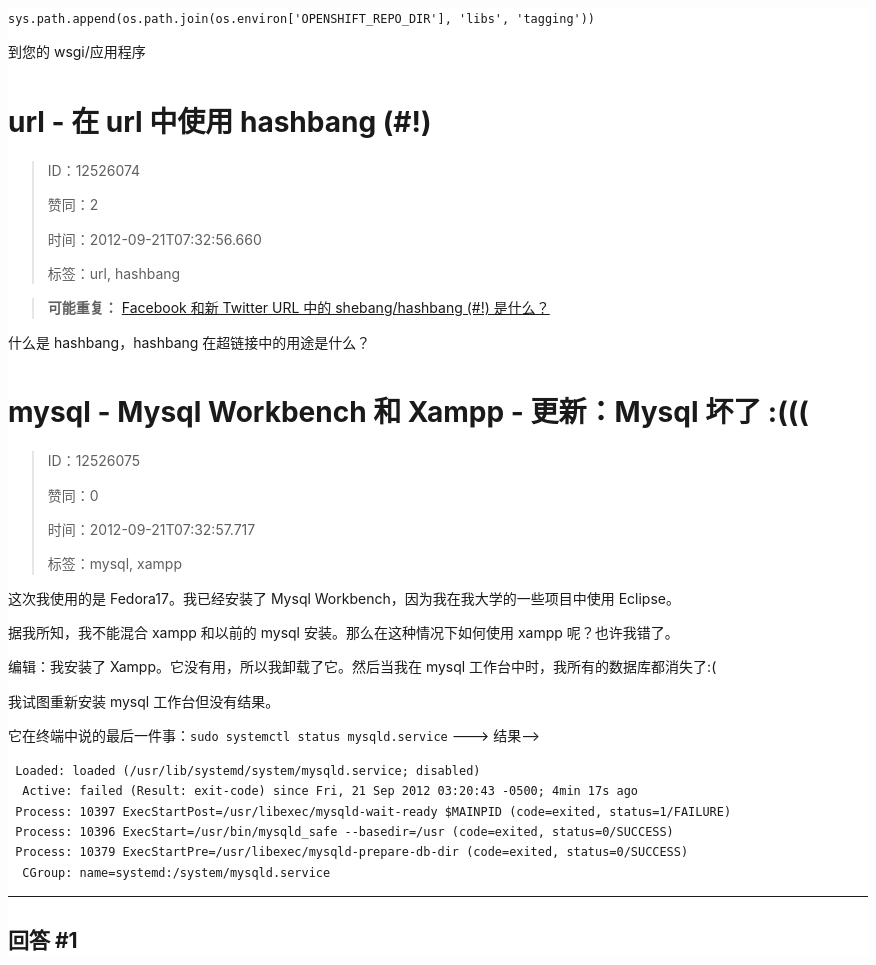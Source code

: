 ```
sys.path.append(os.path.join(os.environ['OPENSHIFT_REPO_DIR'], 'libs', 'tagging')) 
```

到您的 wsgi/应用程序

# url - 在 url 中使用 hashbang (#!)

> ID：12526074
> 
> 赞同：2
> 
> 时间：2012-09-21T07:32:56.660
> 
> 标签：url, hashbang

> **可能重复：**
> [Facebook 和新 Twitter URL 中的 shebang/hashbang (#!) 是什么？](https://stackoverflow.com/questions/3009380/whats-the-shebang-hashbang-in-facebook-and-new-twitter-urls-for)

什么是 hashbang，hashbang 在超链接中的用途是什么？

# mysql - Mysql Workbench 和 Xampp - 更新：Mysql 坏了 :(((

> ID：12526075
> 
> 赞同：0
> 
> 时间：2012-09-21T07:32:57.717
> 
> 标签：mysql, xampp

这次我使用的是 Fedora17。我已经安装了 Mysql Workbench，因为我在我大学的一些项目中使用 Eclipse。

据我所知，我不能混合 xampp 和以前的 mysql 安装。那么在这种情况下如何使用 xampp 呢？也许我错了。

编辑：我安装了 Xampp。它没有用，所以我卸载了它。然后当我在 mysql 工作台中时，我所有的数据库都消失了:(

我试图重新安装 mysql 工作台但没有结果。

它在终端中说的最后一件事：`sudo systemctl status mysqld.service` ---> 结果-->

```
 Loaded: loaded (/usr/lib/systemd/system/mysqld.service; disabled)
  Active: failed (Result: exit-code) since Fri, 21 Sep 2012 03:20:43 -0500; 4min 17s ago
 Process: 10397 ExecStartPost=/usr/libexec/mysqld-wait-ready $MAINPID (code=exited, status=1/FAILURE)
 Process: 10396 ExecStart=/usr/bin/mysqld_safe --basedir=/usr (code=exited, status=0/SUCCESS)
 Process: 10379 ExecStartPre=/usr/libexec/mysqld-prepare-db-dir (code=exited, status=0/SUCCESS)
  CGroup: name=systemd:/system/mysqld.service 
```

* * *

## 回答 #1
